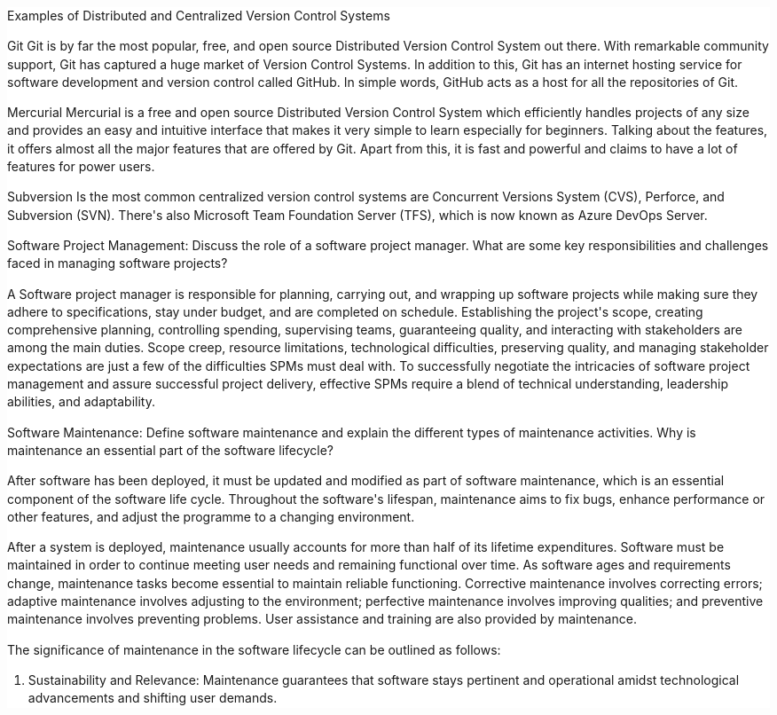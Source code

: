 Examples of Distributed and Centralized Version Control Systems

Git
Git is by far the most popular, free, and open source Distributed Version Control System out there. With remarkable community support, Git has captured a huge market of Version Control Systems. In addition to this, Git has an internet hosting service for software development and version control called GitHub. In simple words, GitHub acts as a host for all the repositories of Git.

Mercurial
Mercurial is a free and open source Distributed Version Control System which efficiently handles projects of any size and provides an easy and intuitive interface that makes it very simple to learn especially for beginners. Talking about the features, it offers almost all the major features that are offered by Git. Apart from this, it is fast and powerful and claims to have a lot of features for power users.

Subversion
Is the most common centralized version control systems are Concurrent Versions System (CVS), Perforce, and Subversion (SVN). There's also Microsoft Team Foundation Server (TFS), which is now known as Azure DevOps Server.

Software Project Management:
Discuss the role of a software project manager. What are some key responsibilities and challenges faced in managing software projects?

A Software project manager is responsible for planning, carrying out, and wrapping up software projects while making sure they adhere to specifications, stay under budget, and are completed on schedule. Establishing the project's scope, creating comprehensive planning, controlling spending, supervising teams, guaranteeing quality, and interacting with stakeholders are among the main duties. Scope creep, resource limitations, technological difficulties, preserving quality, and managing stakeholder expectations are just a few of the difficulties SPMs must deal with. To successfully negotiate the intricacies of software project management and assure successful project delivery, effective SPMs require a blend of technical understanding, leadership abilities, and adaptability.

Software Maintenance:
Define software maintenance and explain the different types of maintenance activities. Why is maintenance an essential part of the software lifecycle?

After software has been deployed, it must be updated and modified as part of software maintenance, which is an essential component of the software life cycle. Throughout the software's lifespan, maintenance aims to fix bugs, enhance performance or other features, and adjust the programme to a changing environment.

After a system is deployed, maintenance usually accounts for more than half of its lifetime expenditures. Software must be maintained in order to continue meeting user needs and remaining functional over time. As software ages and requirements change, maintenance tasks become essential to maintain reliable functioning. Corrective maintenance involves correcting errors; adaptive maintenance involves adjusting to the environment; perfective maintenance involves improving qualities; and preventive maintenance involves preventing problems. User assistance and training are also provided by maintenance.

The significance of maintenance in the software lifecycle can be outlined as follows:

1. Sustainability and Relevance:
Maintenance guarantees that software stays pertinent and operational amidst technological advancements and shifting user demands.
